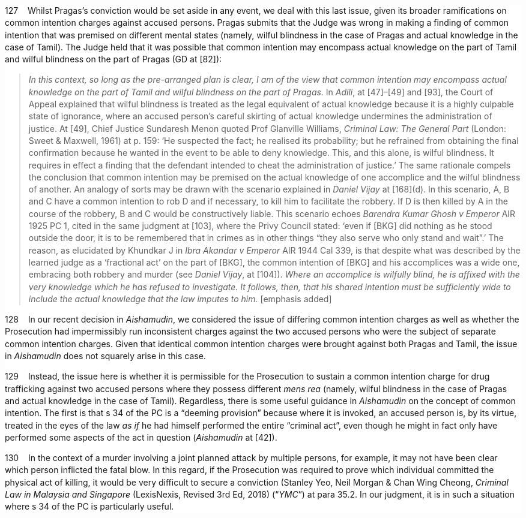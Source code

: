 127    Whilst Pragas’s conviction would be set aside in any event, we deal with this last issue, given its broader ramifications on common intention charges against accused persons. Pragas submits that the Judge was wrong in making a finding of common intention that was premised on different mental states (namely, wilful blindness in the case of Pragas and actual knowledge in the case of Tamil). The Judge held that it was possible that common intention may encompass actual knowledge on the part of Tamil and wilful blindness on the part of Pragas (GD at \[82\]):

> _In this context, so long as the pre-arranged plan is clear, I am of the view that common intention may encompass actual knowledge on the part of Tamil and wilful blindness on the part of Pragas._ In _Adili_, at \[47\]–\[49\] and \[93\], the Court of Appeal explained that wilful blindness is treated as the legal equivalent of actual knowledge because it is a highly culpable state of ignorance, where an accused person’s careful skirting of actual knowledge undermines the administration of justice. At \[49\], Chief Justice Sundaresh Menon quoted Prof Glanville Williams, _Criminal Law: The General Part_ (London: Sweet & Maxwell, 1961) at p. 159: ‘He suspected the fact; he realised its probability; but he refrained from obtaining the final confirmation because he wanted in the event to be able to deny knowledge. This, and this alone, is wilful blindness. It requires in effect a finding that the defendant intended to cheat the administration of justice.’ The same rationale compels the conclusion that common intention may be premised on the actual knowledge of one accomplice and the wilful blindness of another. An analogy of sorts may be drawn with the scenario explained in _Daniel Vijay_ at \[168\](d). In this scenario, A, B and C have a common intention to rob D and if necessary, to kill him to facilitate the robbery. If D is then killed by A in the course of the robbery, B and C would be constructively liable. This scenario echoes _Barendra Kumar Ghosh v Emperor_ AIR 1925 PC 1, cited in the same judgment at \[103\], where the Privy Council stated: ‘even if \[BKG\] did nothing as he stood outside the door, it is to be remembered that in crimes as in other things “they also serve who only stand and wait”.’ The reason, as elucidated by Khundkar J in _Ibra Akandar v Emperor_ AIR 1944 Cal 339, is that despite what was described by the learned judge as a ‘fractional act’ on the part of \[BKG\], the common intention of \[BKG\] and his accomplices was a wide one, embracing both robbery and murder (see _Daniel Vijay_, at \[104\]). _Where an accomplice is wilfully blind, he is affixed with the very knowledge which he has refused to investigate. It follows, then, that his shared intention must be sufficiently wide to include the actual knowledge that the law imputes to him._ \[emphasis added\]

128    In our recent decision in _Aishamudin_, we considered the issue of differing common intention charges as well as whether the Prosecution had impermissibly run inconsistent charges against the two accused persons who were the subject of separate common intention charges. Given that identical common intention charges were brought against both Pragas and Tamil, the issue in _Aishamudin_ does not squarely arise in this case.

129    Instead, the issue here is whether it is permissible for the Prosecution to sustain a common intention charge for drug trafficking against two accused persons where they possess different _mens rea_ (namely, wilful blindness in the case of Pragas and actual knowledge in the case of Tamil). Regardless, there is some useful guidance in _Aishamudin_ on the concept of common intention. The first is that s 34 of the PC is a “deeming provision” because where it is invoked, an accused person is, by its virtue, treated in the eyes of the law _as if_ he had himself performed the entire “criminal act”, even though he might in fact only have performed some aspects of the act in question (_Aishamudin_ at \[42\]).

130    In the context of a murder involving a joint planned attack by multiple persons, for example, it may not have been clear which person inflicted the fatal blow. In this regard, if the Prosecution was required to prove which individual committed the physical act of killing, it would be very difficult to secure a conviction (Stanley Yeo, Neil Morgan & Chan Wing Cheong, _Criminal Law in Malaysia and Singapore_ (LexisNexis, Revised 3rd Ed, 2018) (“_YMC_”) at para 35.2. In our judgment, it is in such a situation where s 34 of the PC is particularly useful.
